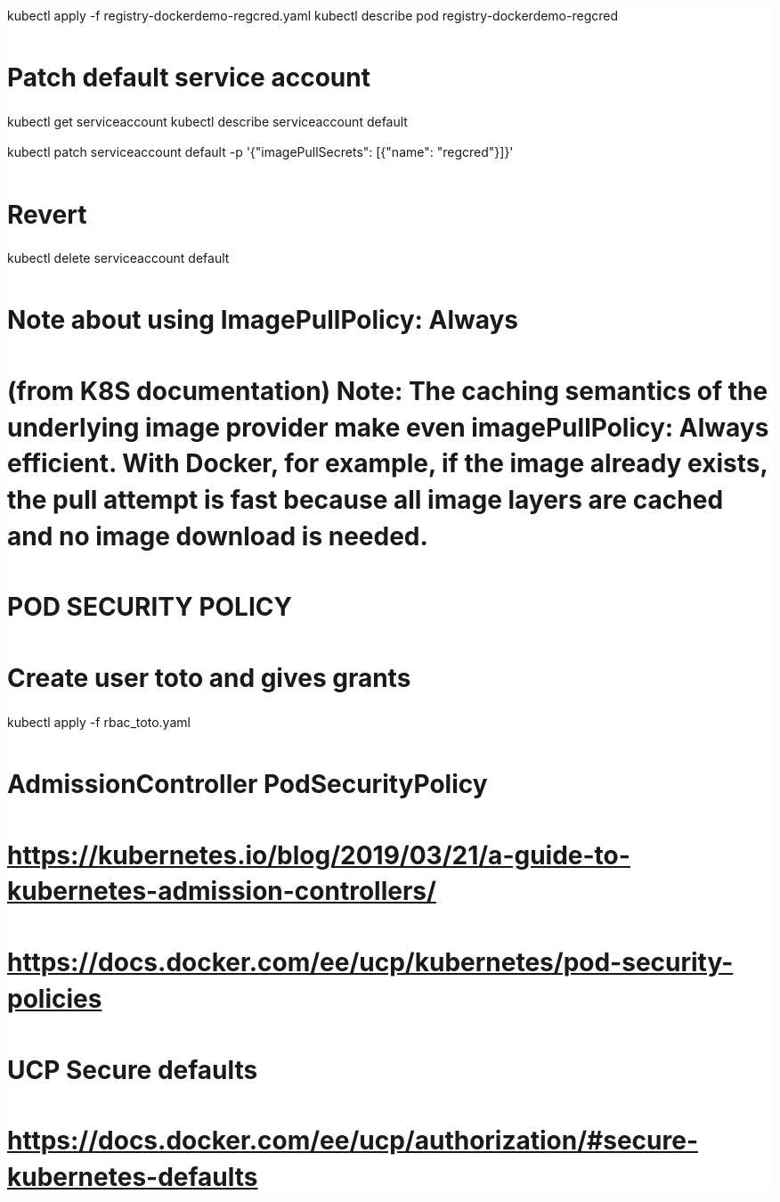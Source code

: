 kubectl apply -f registry-dockerdemo-regcred.yaml
kubectl describe pod registry-dockerdemo-regcred

# Patch default service account
kubectl get serviceaccount
kubectl describe serviceaccount default

kubectl patch serviceaccount default -p '{"imagePullSecrets": [{"name": "regcred"}]}'

# Revert
kubectl delete serviceaccount default

# Note about using ImagePullPolicy: Always
# (from K8S documentation) Note: The caching semantics of the underlying image provider make even imagePullPolicy: Always efficient. With Docker, for example, if the image already exists, the pull attempt is fast because all image layers are cached and no image download is needed.

# ######################################
# POD SECURITY POLICY
# ######################################

# Create user toto and gives grants
kubectl apply -f rbac_toto.yaml

# AdmissionController PodSecurityPolicy
# https://kubernetes.io/blog/2019/03/21/a-guide-to-kubernetes-admission-controllers/
# https://docs.docker.com/ee/ucp/kubernetes/pod-security-policies

# UCP Secure defaults
# https://docs.docker.com/ee/ucp/authorization/#secure-kubernetes-defaults
